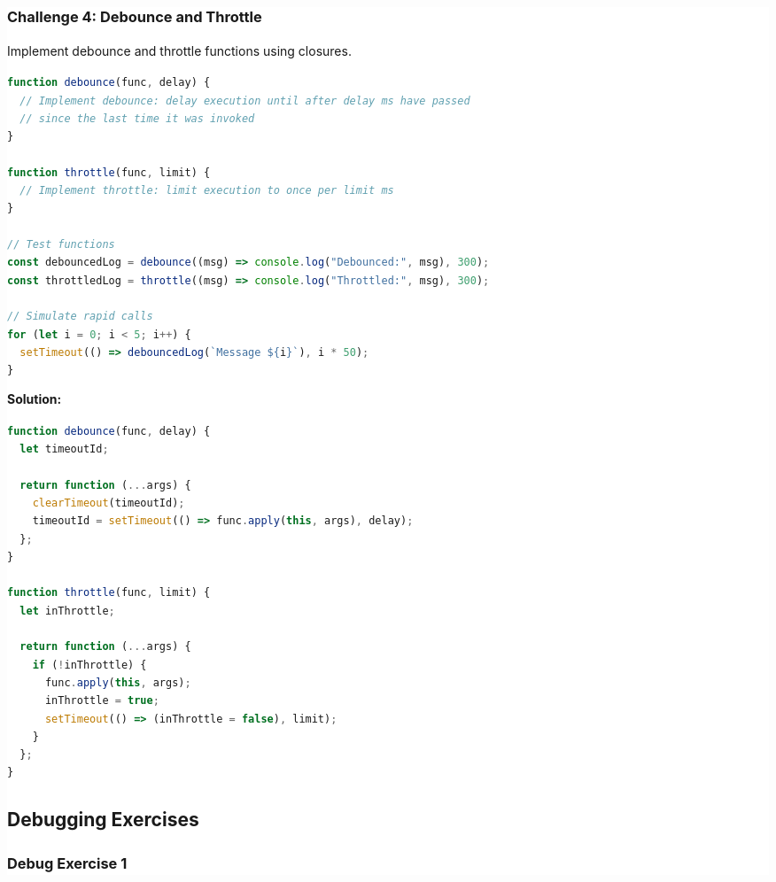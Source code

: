 ### Challenge 4: Debounce and Throttle

Implement debounce and throttle functions using closures.

```javascript
function debounce(func, delay) {
  // Implement debounce: delay execution until after delay ms have passed
  // since the last time it was invoked
}

function throttle(func, limit) {
  // Implement throttle: limit execution to once per limit ms
}

// Test functions
const debouncedLog = debounce((msg) => console.log("Debounced:", msg), 300);
const throttledLog = throttle((msg) => console.log("Throttled:", msg), 300);

// Simulate rapid calls
for (let i = 0; i < 5; i++) {
  setTimeout(() => debouncedLog(`Message ${i}`), i * 50);
}
```

**Solution:**

```javascript
function debounce(func, delay) {
  let timeoutId;

  return function (...args) {
    clearTimeout(timeoutId);
    timeoutId = setTimeout(() => func.apply(this, args), delay);
  };
}

function throttle(func, limit) {
  let inThrottle;

  return function (...args) {
    if (!inThrottle) {
      func.apply(this, args);
      inThrottle = true;
      setTimeout(() => (inThrottle = false), limit);
    }
  };
}
```

## Debugging Exercises

### Debug Exercise 1
